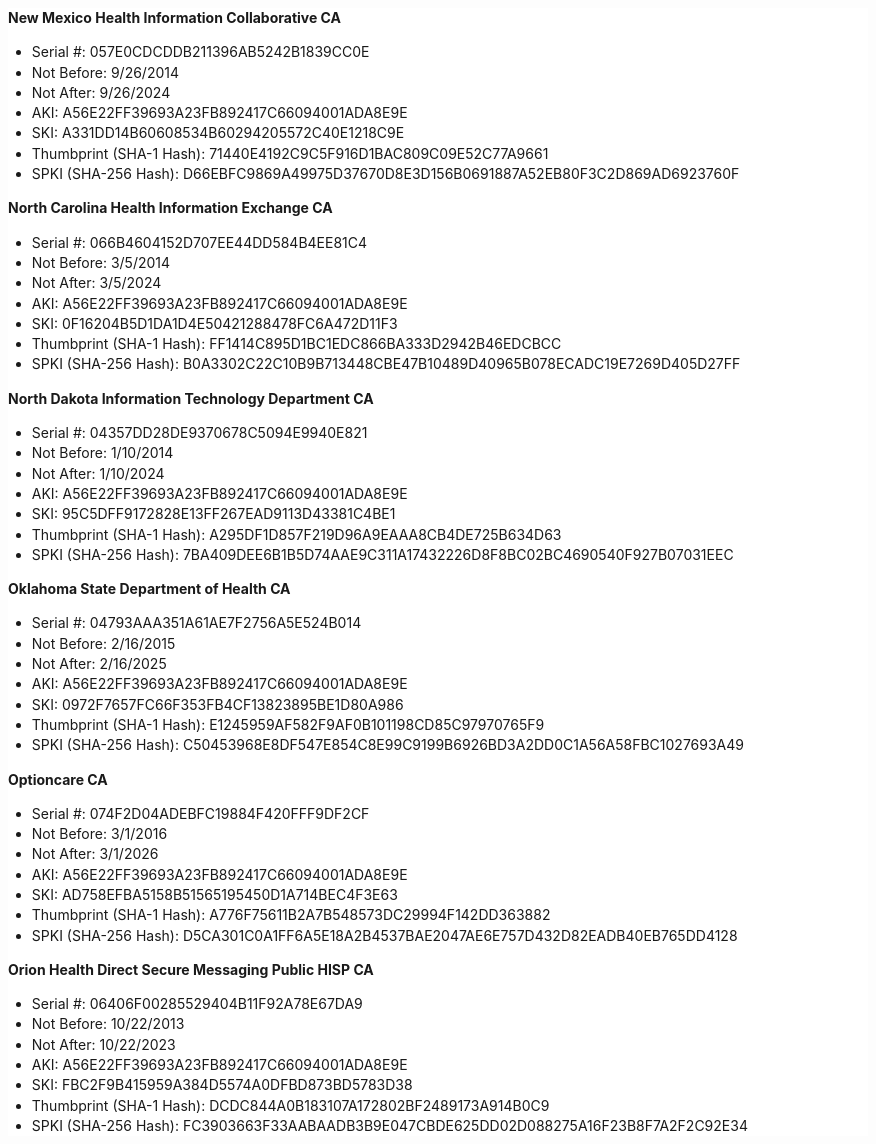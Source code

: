 **New Mexico Health Information Collaborative CA**
-	Serial #: 057E0CDCDDB211396AB5242B1839CC0E
-	Not Before: 9/26/2014
-	Not After: 9/26/2024
-	AKI: A56E22FF39693A23FB892417C66094001ADA8E9E
-	SKI: A331DD14B60608534B60294205572C40E1218C9E
-	Thumbprint (SHA-1 Hash): 71440E4192C9C5F916D1BAC809C09E52C77A9661
-	SPKI (SHA-256 Hash): D66EBFC9869A49975D37670D8E3D156B0691887A52EB80F3C2D869AD6923760F 

**North Carolina Health Information Exchange CA**
-	Serial #: 066B4604152D707EE44DD584B4EE81C4
-	Not Before: 3/5/2014
-	Not After: 3/5/2024
-	AKI: A56E22FF39693A23FB892417C66094001ADA8E9E
-	SKI: 0F16204B5D1DA1D4E50421288478FC6A472D11F3
-	Thumbprint (SHA-1 Hash): FF1414C895D1BC1EDC866BA333D2942B46EDCBCC
-	SPKI (SHA-256 Hash): B0A3302C22C10B9B713448CBE47B10489D40965B078ECADC19E7269D405D27FF 

**North Dakota Information Technology Department CA**
-	Serial #: 04357DD28DE9370678C5094E9940E821
-	Not Before: 1/10/2014
-	Not After: 1/10/2024
-	AKI: A56E22FF39693A23FB892417C66094001ADA8E9E
-	SKI: 95C5DFF9172828E13FF267EAD9113D43381C4BE1
-	Thumbprint (SHA-1 Hash): A295DF1D857F219D96A9EAAA8CB4DE725B634D63
-	SPKI (SHA-256 Hash): 7BA409DEE6B1B5D74AAE9C311A17432226D8F8BC02BC4690540F927B07031EEC 

**Oklahoma State Department of Health CA**
-	Serial #: 04793AAA351A61AE7F2756A5E524B014
-	Not Before: 2/16/2015
-	Not After: 2/16/2025
-	AKI: A56E22FF39693A23FB892417C66094001ADA8E9E
-	SKI: 0972F7657FC66F353FB4CF13823895BE1D80A986
-	Thumbprint (SHA-1 Hash): E1245959AF582F9AF0B101198CD85C97970765F9
-	SPKI (SHA-256 Hash): C50453968E8DF547E854C8E99C9199B6926BD3A2DD0C1A56A58FBC1027693A49 

**Optioncare CA**
-	Serial #: 074F2D04ADEBFC19884F420FFF9DF2CF
-	Not Before: 3/1/2016
-	Not After: 3/1/2026
-	AKI: A56E22FF39693A23FB892417C66094001ADA8E9E
-	SKI: AD758EFBA5158B51565195450D1A714BEC4F3E63
-	Thumbprint (SHA-1 Hash): A776F75611B2A7B548573DC29994F142DD363882
-	SPKI (SHA-256 Hash): D5CA301C0A1FF6A5E18A2B4537BAE2047AE6E757D432D82EADB40EB765DD4128 

**Orion Health Direct Secure Messaging Public HISP CA**
-	Serial #: 06406F00285529404B11F92A78E67DA9
-	Not Before: 10/22/2013
-	Not After: 10/22/2023
-	AKI: A56E22FF39693A23FB892417C66094001ADA8E9E
-	SKI: FBC2F9B415959A384D5574A0DFBD873BD5783D38
-	Thumbprint (SHA-1 Hash): DCDC844A0B183107A172802BF2489173A914B0C9
-	SPKI (SHA-256 Hash): FC3903663F33AABAADB3B9E047CBDE625DD02D088275A16F23B8F7A2F2C92E34 
